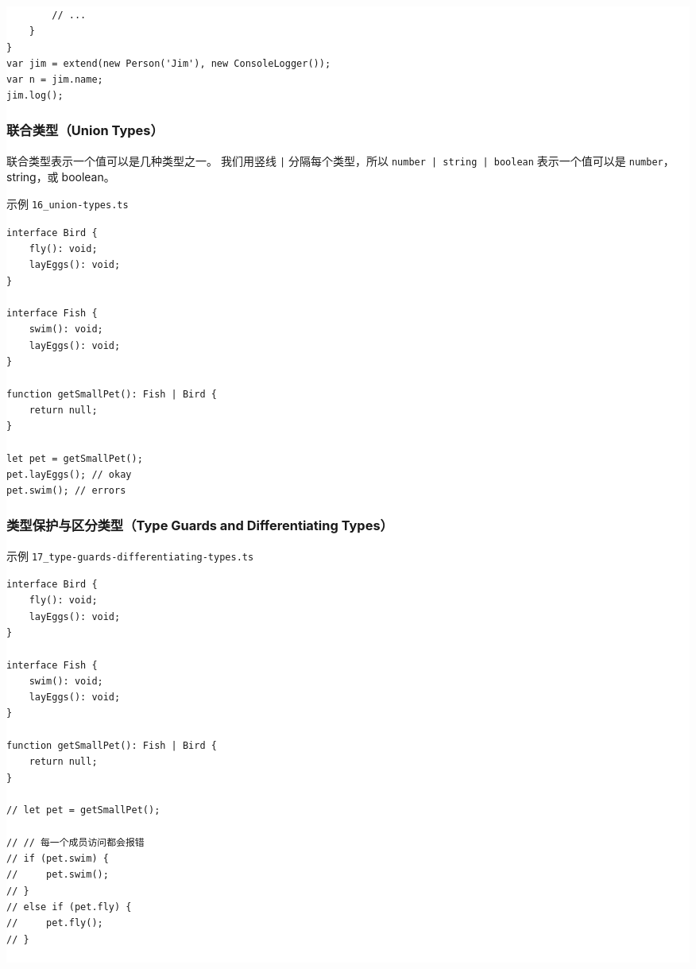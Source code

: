 ```
        // ...
    }
}
var jim = extend(new Person('Jim'), new ConsoleLogger());
var n = jim.name;
jim.log();

```

### 联合类型（Union Types）

联合类型表示一个值可以是几种类型之一。 我们用竖线 `|` 分隔每个类型，所以 `number | string | boolean` 表示一个值可以是 `number`， string，或 boolean。

示例 `16_union-types.ts`
```
interface Bird {
    fly(): void;
    layEggs(): void;
}

interface Fish {
    swim(): void;
    layEggs(): void;
}

function getSmallPet(): Fish | Bird {
    return null;
}

let pet = getSmallPet();
pet.layEggs(); // okay
pet.swim(); // errors
```

### 类型保护与区分类型（Type Guards and Differentiating Types）

示例 `17_type-guards-differentiating-types.ts`

```
interface Bird {
    fly(): void;
    layEggs(): void;
}

interface Fish {
    swim(): void;
    layEggs(): void;
}

function getSmallPet(): Fish | Bird {
    return null;
}

// let pet = getSmallPet();

// // 每一个成员访问都会报错
// if (pet.swim) {
//     pet.swim();
// }
// else if (pet.fly) {
//     pet.fly();
// }


```